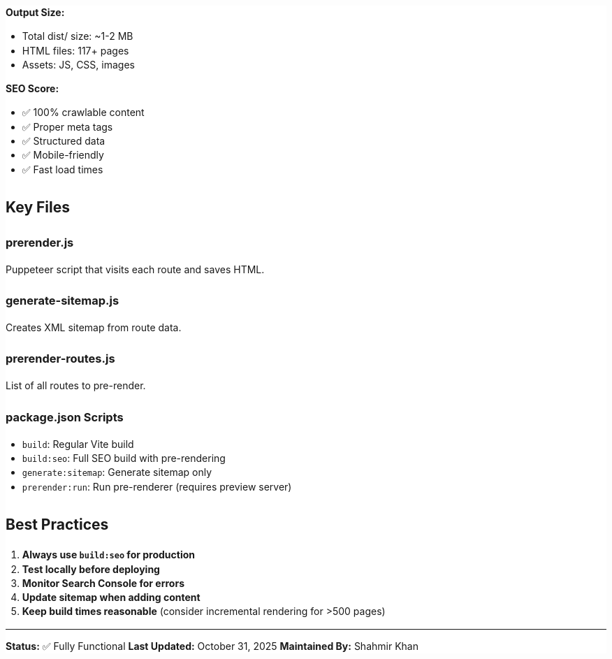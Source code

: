 **Output Size:**
- Total dist/ size: ~1-2 MB
- HTML files: 117+ pages
- Assets: JS, CSS, images

**SEO Score:**
- ✅ 100% crawlable content
- ✅ Proper meta tags
- ✅ Structured data
- ✅ Mobile-friendly
- ✅ Fast load times

## Key Files

### prerender.js
Puppeteer script that visits each route and saves HTML.

### generate-sitemap.js
Creates XML sitemap from route data.

### prerender-routes.js
List of all routes to pre-render.

### package.json Scripts
- `build`: Regular Vite build
- `build:seo`: Full SEO build with pre-rendering
- `generate:sitemap`: Generate sitemap only
- `prerender:run`: Run pre-renderer (requires preview server)

## Best Practices

1. **Always use `build:seo` for production**
2. **Test locally before deploying**
3. **Monitor Search Console for errors**
4. **Update sitemap when adding content**
5. **Keep build times reasonable** (consider incremental rendering for >500 pages)

---

**Status:** ✅ Fully Functional
**Last Updated:** October 31, 2025
**Maintained By:** Shahmir Khan
